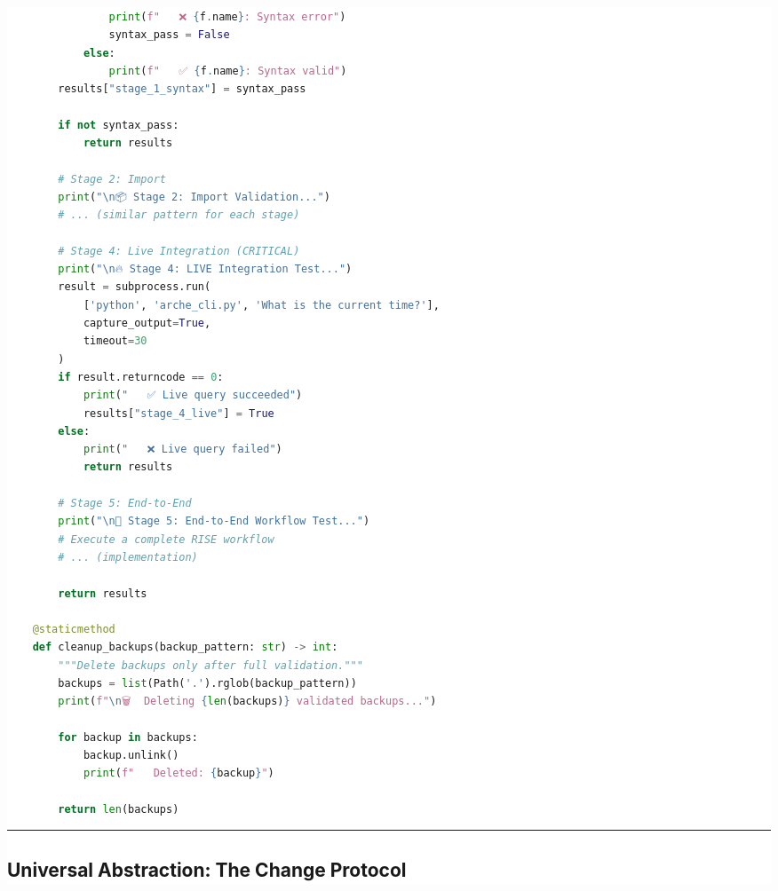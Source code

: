 ```python
                print(f"   ❌ {f.name}: Syntax error")
                syntax_pass = False
            else:
                print(f"   ✅ {f.name}: Syntax valid")
        results["stage_1_syntax"] = syntax_pass
        
        if not syntax_pass:
            return results
        
        # Stage 2: Import
        print("\n📦 Stage 2: Import Validation...")
        # ... (similar pattern for each stage)
        
        # Stage 4: Live Integration (CRITICAL)
        print("\n🔥 Stage 4: LIVE Integration Test...")
        result = subprocess.run(
            ['python', 'arche_cli.py', 'What is the current time?'],
            capture_output=True,
            timeout=30
        )
        if result.returncode == 0:
            print("   ✅ Live query succeeded")
            results["stage_4_live"] = True
        else:
            print("   ❌ Live query failed")
            return results
        
        # Stage 5: End-to-End
        print("\n🎯 Stage 5: End-to-End Workflow Test...")
        # Execute a complete RISE workflow
        # ... (implementation)
        
        return results
    
    @staticmethod
    def cleanup_backups(backup_pattern: str) -> int:
        """Delete backups only after full validation."""
        backups = list(Path('.').rglob(backup_pattern))
        print(f"\n🗑️  Deleting {len(backups)} validated backups...")
        
        for backup in backups:
            backup.unlink()
            print(f"   Deleted: {backup}")
        
        return len(backups)
```

---

## Universal Abstraction: The Change Protocol
